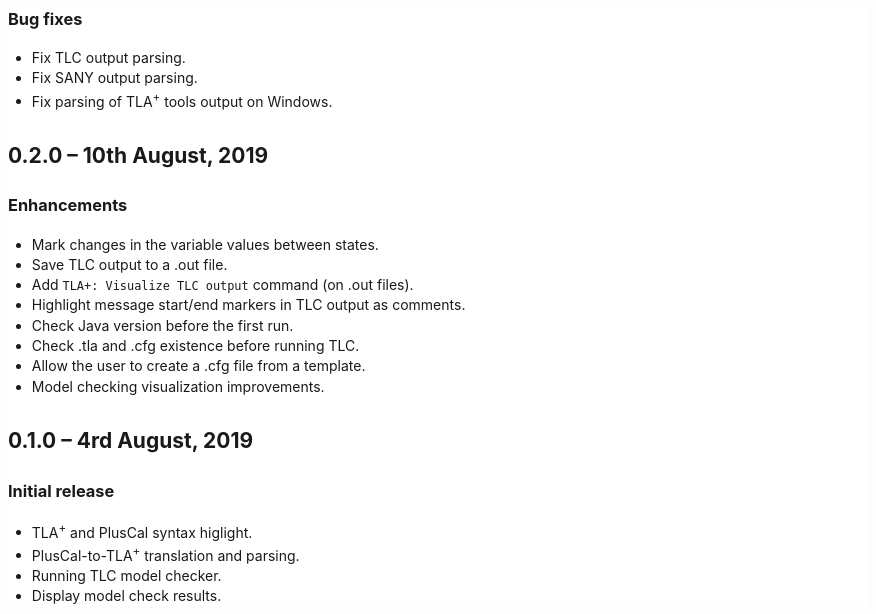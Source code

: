 ### Bug fixes

* Fix TLC output parsing.
* Fix SANY output parsing.
* Fix parsing of TLA<sup>+</sup> tools output on Windows.

## 0.2.0 &ndash; 10th August, 2019

### Enhancements

* Mark changes in the variable values between states.
* Save TLC output to a .out file.
* Add `TLA+: Visualize TLC output` command (on .out files).
* Highlight message start/end markers in TLC output as comments.
* Check Java version before the first run.
* Check .tla and .cfg existence before running TLC.
* Allow the user to create a .cfg file from a template.
* Model checking visualization improvements.

## 0.1.0 &ndash; 4rd August, 2019

### Initial release

* TLA<sup>+</sup> and PlusCal syntax higlight.
* PlusCal-to-TLA<sup>+</sup> translation and parsing.
* Running TLC model checker.
* Display model check results.
